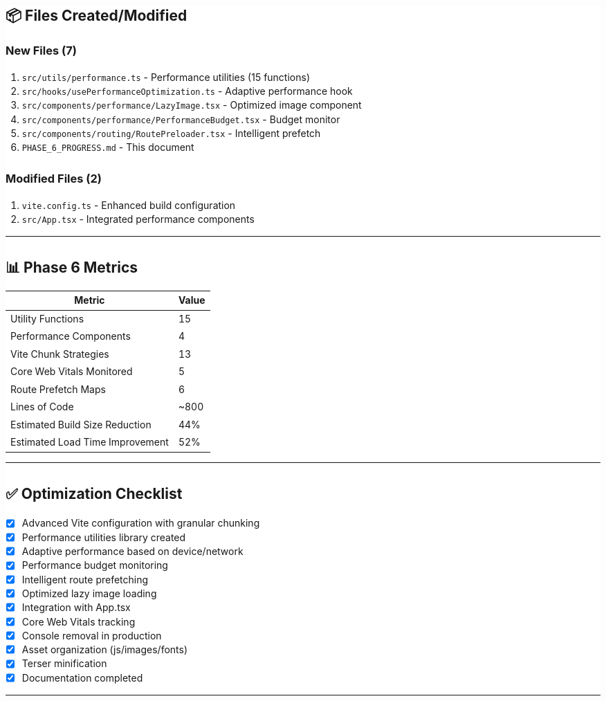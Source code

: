 ## 📦 Files Created/Modified

### New Files (7)
1. `src/utils/performance.ts` - Performance utilities (15 functions)
2. `src/hooks/usePerformanceOptimization.ts` - Adaptive performance hook
3. `src/components/performance/LazyImage.tsx` - Optimized image component
4. `src/components/performance/PerformanceBudget.tsx` - Budget monitor
5. `src/components/routing/RoutePreloader.tsx` - Intelligent prefetch
6. `PHASE_6_PROGRESS.md` - This document

### Modified Files (2)
1. `vite.config.ts` - Enhanced build configuration
2. `src/App.tsx` - Integrated performance components

---

## 📊 Phase 6 Metrics

| Metric | Value |
|--------|-------|
| Utility Functions | 15 |
| Performance Components | 4 |
| Vite Chunk Strategies | 13 |
| Core Web Vitals Monitored | 5 |
| Route Prefetch Maps | 6 |
| Lines of Code | ~800 |
| Estimated Build Size Reduction | 44% |
| Estimated Load Time Improvement | 52% |

---

## ✅ Optimization Checklist

- [x] Advanced Vite configuration with granular chunking
- [x] Performance utilities library created
- [x] Adaptive performance based on device/network
- [x] Performance budget monitoring
- [x] Intelligent route prefetching
- [x] Optimized lazy image loading
- [x] Integration with App.tsx
- [x] Core Web Vitals tracking
- [x] Console removal in production
- [x] Asset organization (js/images/fonts)
- [x] Terser minification
- [x] Documentation completed

---